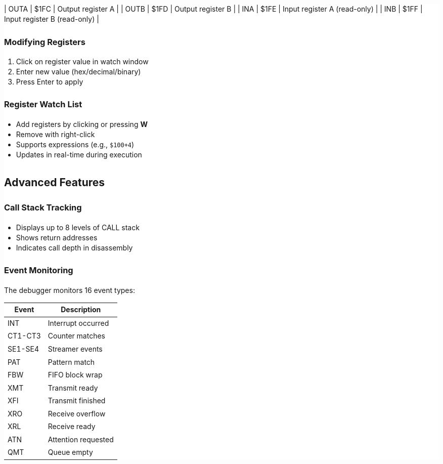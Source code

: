 | OUTA | $1FC | Output register A |
| OUTB | $1FD | Output register B |
| INA | $1FE | Input register A (read-only) |
| INB | $1FF | Input register B (read-only) |

### Modifying Registers
1. Click on register value in watch window
2. Enter new value (hex/decimal/binary)
3. Press Enter to apply

### Register Watch List
- Add registers by clicking or pressing **W**
- Remove with right-click
- Supports expressions (e.g., `$100+4`)
- Updates in real-time during execution

## Advanced Features

### Call Stack Tracking
- Displays up to 8 levels of CALL stack
- Shows return addresses
- Indicates call depth in disassembly

### Event Monitoring
The debugger monitors 16 event types:

| Event | Description |
|-------|-------------|
| INT | Interrupt occurred |
| CT1-CT3 | Counter matches |
| SE1-SE4 | Streamer events |
| PAT | Pattern match |
| FBW | FIFO block wrap |
| XMT | Transmit ready |
| XFI | Transmit finished |
| XRO | Receive overflow |
| XRL | Receive ready |
| ATN | Attention requested |
| QMT | Queue empty |
